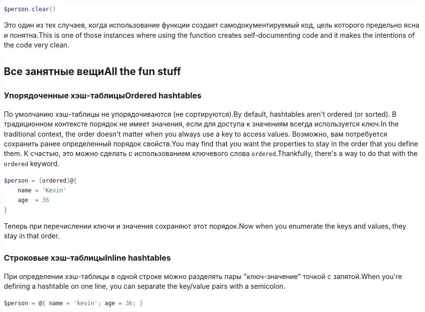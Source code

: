 ```powershell
$person.clear()
```

<span data-ttu-id="4b035-204">Это один из тех случаев, когда использование функции создает самодокументируемый код, цель которого предельно ясна и понятна.</span><span class="sxs-lookup"><span data-stu-id="4b035-204">This is one of those instances where using the function creates self-documenting code and it makes the intentions of the code very clean.</span></span>

## <a name="all-the-fun-stuff"></a><span data-ttu-id="4b035-205">Все занятные вещи</span><span class="sxs-lookup"><span data-stu-id="4b035-205">All the fun stuff</span></span>

### <a name="ordered-hashtables"></a><span data-ttu-id="4b035-206">Упорядоченные хэш-таблицы</span><span class="sxs-lookup"><span data-stu-id="4b035-206">Ordered hashtables</span></span>

<span data-ttu-id="4b035-207">По умолчанию хэш-таблицы не упорядочиваются (не сортируются).</span><span class="sxs-lookup"><span data-stu-id="4b035-207">By default, hashtables aren't ordered (or sorted).</span></span> <span data-ttu-id="4b035-208">В традиционном контексте порядок не имеет значения, если для доступа к значениям всегда используется ключ.</span><span class="sxs-lookup"><span data-stu-id="4b035-208">In the traditional context, the order doesn't matter when you always use a key to access values.</span></span> <span data-ttu-id="4b035-209">Возможно, вам потребуется сохранить ранее определенный порядок свойств.</span><span class="sxs-lookup"><span data-stu-id="4b035-209">You may find that you want the properties to stay in the order that you define them.</span></span> <span data-ttu-id="4b035-210">К счастью, это можно сделать с использованием ключевого слова `ordered`.</span><span class="sxs-lookup"><span data-stu-id="4b035-210">Thankfully, there's a way to do that with the `ordered` keyword.</span></span>

```powershell
$person = [ordered]@{
    name = 'Kevin'
    age  = 36
}
```

<span data-ttu-id="4b035-211">Теперь при перечислении ключи и значения сохраняют этот порядок.</span><span class="sxs-lookup"><span data-stu-id="4b035-211">Now when you enumerate the keys and values, they stay in that order.</span></span>

### <a name="inline-hashtables"></a><span data-ttu-id="4b035-212">Строковые хэш-таблицы</span><span class="sxs-lookup"><span data-stu-id="4b035-212">Inline hashtables</span></span>

<span data-ttu-id="4b035-213">При определении хэш-таблицы в одной строке можно разделять пары "ключ-значение" точкой с запятой.</span><span class="sxs-lookup"><span data-stu-id="4b035-213">When you're defining a hashtable on one line, you can separate the key/value pairs with a semicolon.</span></span>

```powershell
$person = @{ name = 'kevin'; age = 36; }
```


[Оригинал]: https://powershellexplained.com/2016-11-06-powershell-hashtable-everything-you-wanted-to-know-about/
[original version]: https://powershellexplained.com/2016-11-06-powershell-hashtable-everything-you-wanted-to-know-about/
[powershellexplained.com]: https://powershellexplained.com/
[@KevinMarquette]: https://twitter.com/KevinMarquette
[хэш-таблицах]: /powershell/module/microsoft.powershell.core/about/about_hash_tables
[hashtables]: /powershell/module/microsoft.powershell.core/about/about_hash_tables
[массивах]: /powershell/module/microsoft.powershell.core/about/about_arrays
[arrays]: /powershell/module/microsoft.powershell.core/about/about_arrays
[Если имеет значение производительность, протестируйте ее]: https://github.com/PoshCode/PowerShellPracticeAndStyle/blob/master/Best-Practices/Performance.md
[If performance matters, test it]: https://github.com/PoshCode/PowerShellPracticeAndStyle/blob/master/Best-Practices/Performance.md
[сплаттинг]: /powershell/module/microsoft.powershell.core/about/about_splatting
[splatting]: /powershell/module/microsoft.powershell.core/about/about_splatting
[PCSCustomObject]: everything-about-pscustomobject.md
[pscustomobject]: everything-about-pscustomobject.md
[JavaScriptSerializer]: /dotnet/api/system.web.script.serialization.javascriptserializer?view=netframework-4.8&preserve-view=true